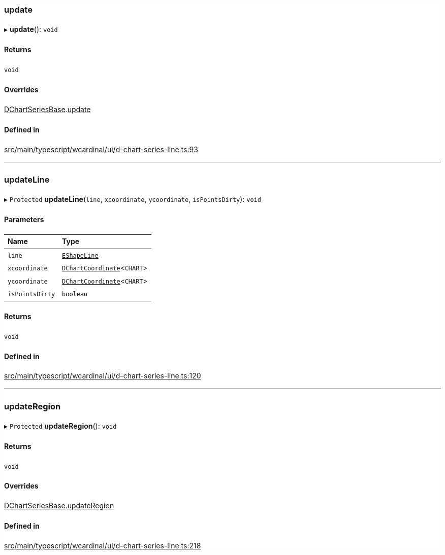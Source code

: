 ### update

▸ **update**(): `void`

#### Returns

`void`

#### Overrides

[DChartSeriesBase](DChartSeriesBase.md).[update](DChartSeriesBase.md#update)

#### Defined in

[src/main/typescript/wcardinal/ui/d-chart-series-line.ts:93](https://github.com/winter-cardinal/winter-cardinal-ui/blob/v0.165.0/src/main/typescript/wcardinal/ui/d-chart-series-line.ts#L93)

___

### updateLine

▸ `Protected` **updateLine**(`line`, `xcoordinate`, `ycoordinate`, `isPointsDirty`): `void`

#### Parameters

| Name | Type |
| :------ | :------ |
| `line` | [`EShapeLine`](EShapeLine.md) |
| `xcoordinate` | [`DChartCoordinate`](../interfaces/DChartCoordinate.md)<`CHART`\> |
| `ycoordinate` | [`DChartCoordinate`](../interfaces/DChartCoordinate.md)<`CHART`\> |
| `isPointsDirty` | `boolean` |

#### Returns

`void`

#### Defined in

[src/main/typescript/wcardinal/ui/d-chart-series-line.ts:120](https://github.com/winter-cardinal/winter-cardinal-ui/blob/v0.165.0/src/main/typescript/wcardinal/ui/d-chart-series-line.ts#L120)

___

### updateRegion

▸ `Protected` **updateRegion**(): `void`

#### Returns

`void`

#### Overrides

[DChartSeriesBase](DChartSeriesBase.md).[updateRegion](DChartSeriesBase.md#updateregion)

#### Defined in

[src/main/typescript/wcardinal/ui/d-chart-series-line.ts:218](https://github.com/winter-cardinal/winter-cardinal-ui/blob/v0.165.0/src/main/typescript/wcardinal/ui/d-chart-series-line.ts#L218)
